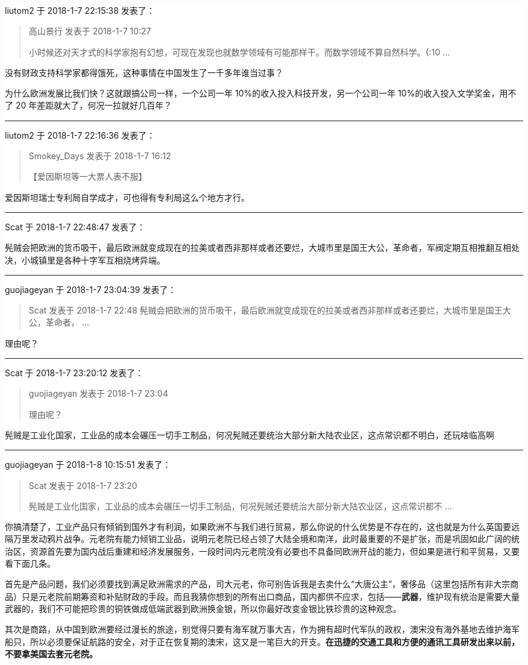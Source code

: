 
liutom2 于 2018-1-7 22:15:38 发表了：

> 高山景行 发表于 2018-1-7 10:27
>
> 小时候还对天才式的科学家抱有幻想，可现在发现也就数学领域有可能那样干。而数学领域不算自然科学。{:10 ...

没有财政支持科学家都得饿死，这种事情在中国发生了一千多年谁当过事？

为什么欧洲发展比我们快？这就跟搞公司一样，一个公司一年 10%的收入投入科技开发，另一个公司一年 10%的收入投入文学奖金，用不了 20 年差距就大了，何况一拉就好几百年？

---

liutom2 于 2018-1-7 22:16:36 发表了：

> Smokey_Days 发表于 2018-1-7 16:12
>
> 【爱因斯坦等一大票人表不服】

爱因斯坦瑞士专利局自学成才，可也得有专利局这么个地方才行。

---

Scat 于 2018-1-7 22:48:47 发表了：

髡贼会把欧洲的货币吸干，最后欧洲就变成现在的拉美或者西非那样或者还要烂，大城市里是国王大公，革命者，军阀定期互相推翻互相处决，小城镇里是各种十字军互相烧烤异端。

---

guojiageyan 于 2018-1-7 23:04:39 发表了：

> Scat 发表于 2018-1-7 22:48 髡贼会把欧洲的货币吸干，最后欧洲就变成现在的拉美或者西非那样或者还要烂，大城市里是国王大公，革命者， ...

理由呢？

---

Scat 于 2018-1-7 23:20:12 发表了：

> guojiageyan 发表于 2018-1-7 23:04
>
> 理由呢？

髡贼是工业化国家，工业品的成本会碾压一切手工制品，何况髡贼还要统治大部分新大陆农业区，这点常识都不明白，还玩啥临高啊

---

guojiageyan 于 2018-1-8 10:15:51 发表了：

> Scat 发表于 2018-1-7 23:20
>
> 髡贼是工业化国家，工业品的成本会碾压一切手工制品，何况髡贼还要统治大部分新大陆农业区，这点常识都不 ...

你搞清楚了，工业产品只有倾销到国外才有利润，如果欧洲不与我们进行贸易，那么你说的什么优势是不存在的，这也就是为什么英国要远隔万里发动鸦片战争。元老院有能力倾销工业品，说明元老院已经占领了大陆全境和南洋，此时最重要的不是扩张，而是巩固如此广阔的统治区，资源首先要为国内战后重建和经济发展服务，一段时间内元老院没有必要也不具备同欧洲开战的能力，但如果是进行和平贸易，又要看下面几条。

首先是产品问题，我们必须要找到满足欧洲需求的产品，司大元老，你可别告诉我是去卖什么“大唐公主”，奢侈品（这里包括所有非大宗商品）只是元老院前期筹资和补贴财政的手段。而且我猜你想到的所有出口商品，国内都供不应求，包括——**武器**，维护现有统治是需要大量武器的，我们不可能把珍贵的铜铁做成低端武器到欧洲换金银，所以你最好改变金银比铁珍贵的这种观念。

其次是商路，从中国到欧洲要经过漫长的旅途，别觉得只要有海军就万事大吉，作为拥有超时代军队的政权，澳宋没有海外基地去维护海军船只，所以必须要保证航路的安全，对于正在恢复期的澳宋，这又是一笔巨大的开支。**在迅捷的交通工具和方便的通讯工具研发出来以前，不要拿美国去套元老院。**
